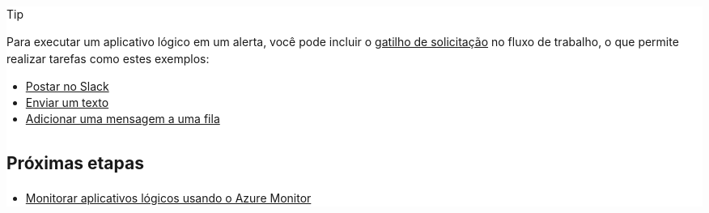 > [!TIP]
> Para executar um aplicativo lógico em um alerta, você pode incluir o [gatilho de solicitação](../connectors/connectors-native-reqres.md) no fluxo de trabalho, o que permite realizar tarefas como estes exemplos:
> 
> * [Postar no Slack](https://github.com/Azure/azure-quickstart-templates/tree/master/201-alert-to-slack-with-logic-app)
> * [Enviar um texto](https://github.com/Azure/azure-quickstart-templates/tree/master/201-alert-to-text-message-with-logic-app)
> * [Adicionar uma mensagem a uma fila](https://github.com/Azure/azure-quickstart-templates/tree/master/201-alert-to-queue-with-logic-app)

## <a name="next-steps"></a>Próximas etapas

* [Monitorar aplicativos lógicos usando o Azure Monitor](../logic-apps/monitor-logic-apps-log-analytics.md)
